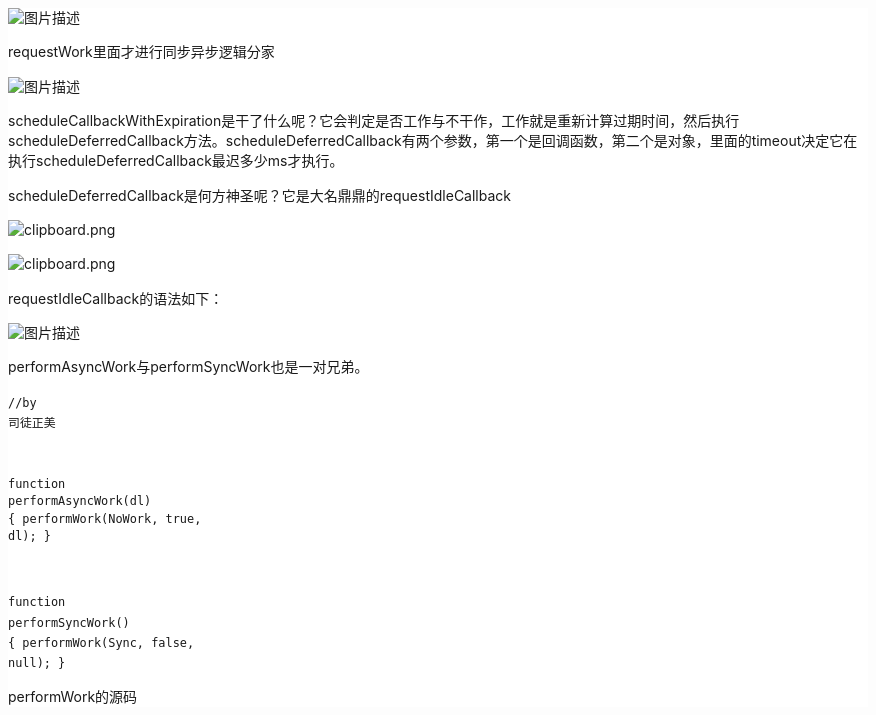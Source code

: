 <p><span class="img-wrap"><img data-src="/img/bV5Kba?w=1396&amp;h=1080" src="https://static.alili.tech/img/bV5Kba?w=1396&amp;h=1080" alt="图片描述" title="图片描述" style="cursor: pointer; display: inline;"></span></p>
<p>requestWork里面才进行同步异步逻辑分家</p>
<p><span class="img-wrap"><img data-src="/img/bV5Kaf?w=1150&amp;h=1138" src="https://static.alili.tech/img/bV5Kaf?w=1150&amp;h=1138" alt="图片描述" title="图片描述" style="cursor: pointer; display: inline;"></span></p>
<p>scheduleCallbackWithExpiration是干了什么呢？它会判定是否工作与不干作，工作就是重新计算过期时间，然后执行scheduleDeferredCallback方法。scheduleDeferredCallback有两个参数，第一个是回调函数，第二个是对象，里面的timeout决定它在执行scheduleDeferredCallback最迟多少ms才执行。</p>
<p>scheduleDeferredCallback是何方神圣呢？它是大名鼎鼎的requestIdleCallback</p>
<p><span class="img-wrap"><img data-src="/img/bV5Ken?w=682&amp;h=176" src="https://static.alili.tech/img/bV5Ken?w=682&amp;h=176" alt="clipboard.png" title="clipboard.png" style="cursor: pointer; display: inline;"></span></p>
<p><span class="img-wrap"><img data-src="/img/bV5Keu?w=1356&amp;h=832" src="https://static.alili.tech/img/bV5Keu?w=1356&amp;h=832" alt="clipboard.png" title="clipboard.png" style="cursor: pointer; display: inline;"></span></p>
<p>requestIdleCallback的语法如下：</p>
<p><span class="img-wrap"><img data-src="/img/bV5KfB?w=1352&amp;h=1024" src="https://static.alili.tech/img/bV5KfB?w=1352&amp;h=1024" alt="图片描述" title="图片描述" style="cursor: pointer; display: inline;"></span></p>
<p>performAsyncWork与performSyncWork也是一对兄弟。</p>
<div class="widget-codetool" style="display:none;">
      <div class="widget-codetool--inner">
      <span class="selectCode code-tool" data-toggle="tooltip" data-placement="top" title="" data-original-title="全选"></span>
      <span type="button" class="copyCode code-tool" data-toggle="tooltip" data-placement="top" data-clipboard-text="//by 司徒正美

  function performAsyncWork(dl) {
    performWork(NoWork, true, dl);
  }

  function performSyncWork() {
    performWork(Sync, false, null);
  }
" title="" data-original-title="复制"></span>
      <span type="button" class="saveToNote code-tool" data-toggle="tooltip" data-placement="top" title="" data-original-title="放进笔记"></span>
      </div>
      </div><pre class="javascript hljs"><code class="javascript"><span class="hljs-comment">//by 司徒正美</span>

  <span class="hljs-function"><span class="hljs-keyword">function</span> <span class="hljs-title">performAsyncWork</span>(<span class="hljs-params">dl</span>) </span>{
    performWork(NoWork, <span class="hljs-literal">true</span>, dl);
  }

  <span class="hljs-function"><span class="hljs-keyword">function</span> <span class="hljs-title">performSyncWork</span>(<span class="hljs-params"></span>) </span>{
    performWork(Sync, <span class="hljs-literal">false</span>, <span class="hljs-literal">null</span>);
  }
</code></pre>
<p>performWork的源码</p>
<div class="widget-codetool" style="display:none;">
      <div class="widget-codetool--inner">
      <span class="selectCode code-tool" data-toggle="tooltip" data-placement="top" title="" data-original-title="全选"></span>
      <span type="button" class="copyCode code-tool" data-toggle="tooltip" data-placement="top" data-clipboard-text="function performWork(minExpirationTime, isAsync, dl) {
    deadline = dl;
    // Keep working on roots until there's no more work, or until the we reach
    // the deadline.
    findHighestPriorityRoot();
    if (enableUserTimingAPI &amp;&amp; deadline !== null) {
      var didExpire = nextFlushedExpirationTime < recalculateCurrentTime();
      stopRequestCallbackTimer(didExpire);
    }
    if (isAsync) {
      while (nextFlushedRoot !== null &amp;&amp; nextFlushedExpirationTime !== NoWork &amp;&amp; 
        (minExpirationTime === NoWork ||
         minExpirationTime >= nextFlushedExpirationTime) &amp;&amp; (!deadlineDidExpire || recalculateCurrentTime() >= nextFlushedExpirationTime)) {